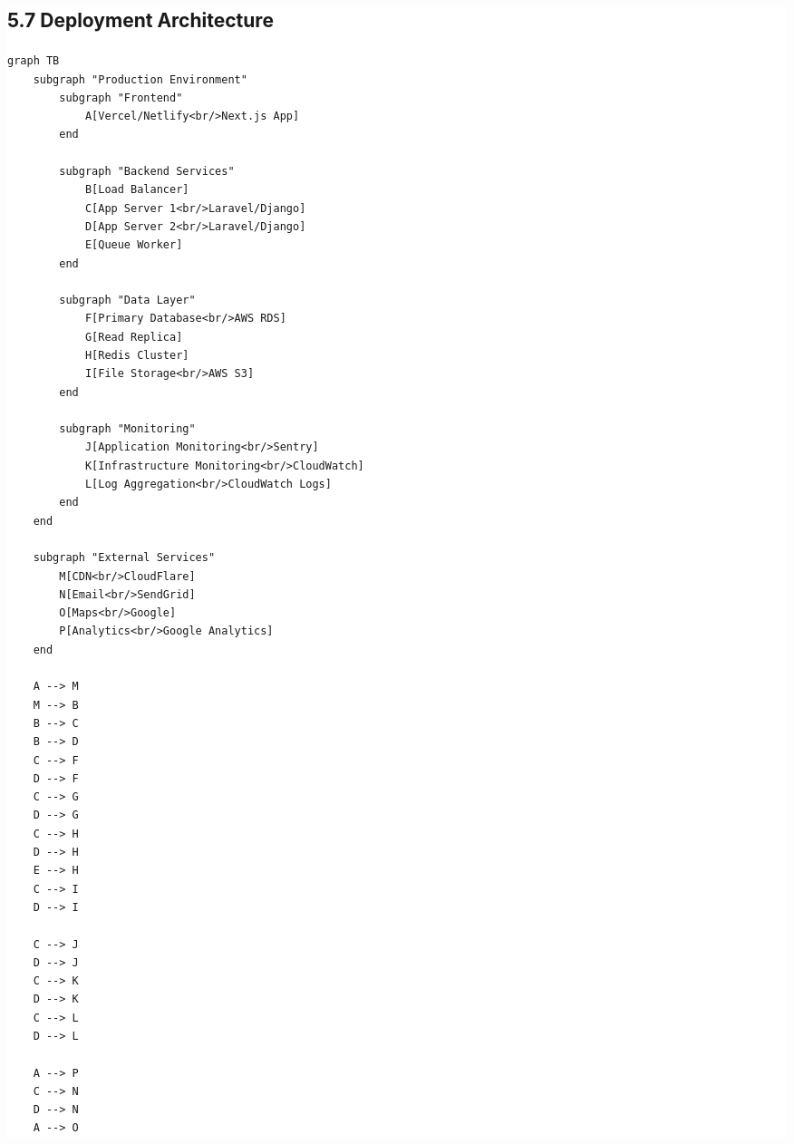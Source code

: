 ## 5.7 Deployment Architecture

```mermaid
graph TB
    subgraph "Production Environment"
        subgraph "Frontend"
            A[Vercel/Netlify<br/>Next.js App]
        end
        
        subgraph "Backend Services"
            B[Load Balancer]
            C[App Server 1<br/>Laravel/Django]
            D[App Server 2<br/>Laravel/Django]
            E[Queue Worker]
        end
        
        subgraph "Data Layer"
            F[Primary Database<br/>AWS RDS]
            G[Read Replica]
            H[Redis Cluster]
            I[File Storage<br/>AWS S3]
        end
        
        subgraph "Monitoring"
            J[Application Monitoring<br/>Sentry]
            K[Infrastructure Monitoring<br/>CloudWatch]
            L[Log Aggregation<br/>CloudWatch Logs]
        end
    end
    
    subgraph "External Services"
        M[CDN<br/>CloudFlare]
        N[Email<br/>SendGrid]
        O[Maps<br/>Google]
        P[Analytics<br/>Google Analytics]
    end
    
    A --> M
    M --> B
    B --> C
    B --> D
    C --> F
    D --> F
    C --> G
    D --> G
    C --> H
    D --> H
    E --> H
    C --> I
    D --> I
    
    C --> J
    D --> J
    C --> K
    D --> K
    C --> L
    D --> L
    
    A --> P
    C --> N
    D --> N
    A --> O
```
